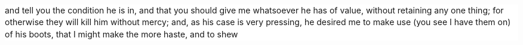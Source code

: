 and
tell
you
the
condition
he
is
in,
and
that
you
should
give
me
whatsoever
he
has
of
value,
without
retaining
any
one
thing;
for
otherwise
they
will
kill
him
without
mercy;
and,
as
his
case
is
very
pressing,
he
desired
me
to
make
use
(you
see
I
have
them
on)
of
his
boots,
that
I
might
make
the
more
haste,
and
to
shew